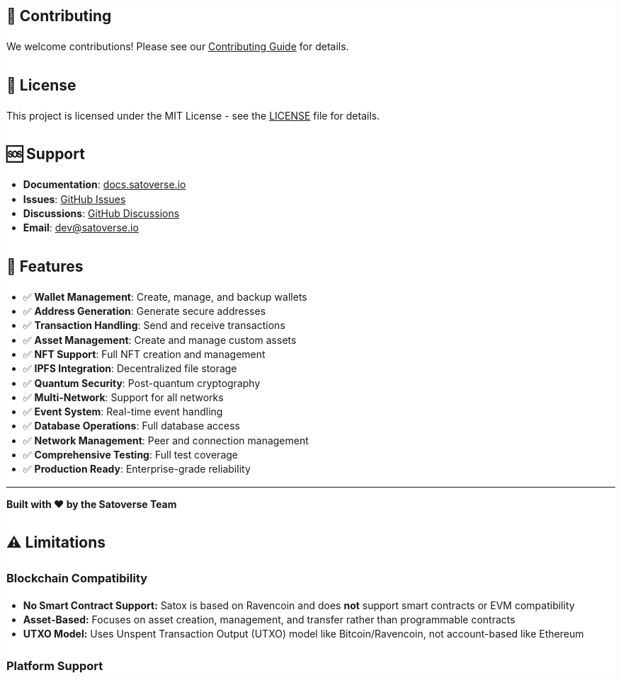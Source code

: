 ## 🤝 Contributing

We welcome contributions! Please see our [Contributing Guide](https://github.com/satoverse/satox-sdk/blob/main/CONTRIBUTING.md) for details.

## 📄 License

This project is licensed under the MIT License - see the [LICENSE](https://github.com/satoverse/satox-sdk/blob/main/LICENSE) file for details.

## 🆘 Support

- **Documentation**: [docs.satoverse.io](https://docs.satoverse.io)
- **Issues**: [GitHub Issues](https://github.com/satoverse/satox-sdk/issues)
- **Discussions**: [GitHub Discussions](https://github.com/satoverse/satox-sdk/discussions)
- **Email**: dev@satoverse.io

## 🌟 Features

- ✅ **Wallet Management**: Create, manage, and backup wallets
- ✅ **Address Generation**: Generate secure addresses
- ✅ **Transaction Handling**: Send and receive transactions
- ✅ **Asset Management**: Create and manage custom assets
- ✅ **NFT Support**: Full NFT creation and management
- ✅ **IPFS Integration**: Decentralized file storage
- ✅ **Quantum Security**: Post-quantum cryptography
- ✅ **Multi-Network**: Support for all networks
- ✅ **Event System**: Real-time event handling
- ✅ **Database Operations**: Full database access
- ✅ **Network Management**: Peer and connection management
- ✅ **Comprehensive Testing**: Full test coverage
- ✅ **Production Ready**: Enterprise-grade reliability

---

**Built with ❤️ by the Satoverse Team** 

## ⚠️ Limitations

### **Blockchain Compatibility**

- **No Smart Contract Support:** Satox is based on Ravencoin and does **not** support smart contracts or EVM compatibility
- **Asset-Based:** Focuses on asset creation, management, and transfer rather than programmable contracts
- **UTXO Model:** Uses Unspent Transaction Output (UTXO) model like Bitcoin/Ravencoin, not account-based like Ethereum

### **Platform Support**
